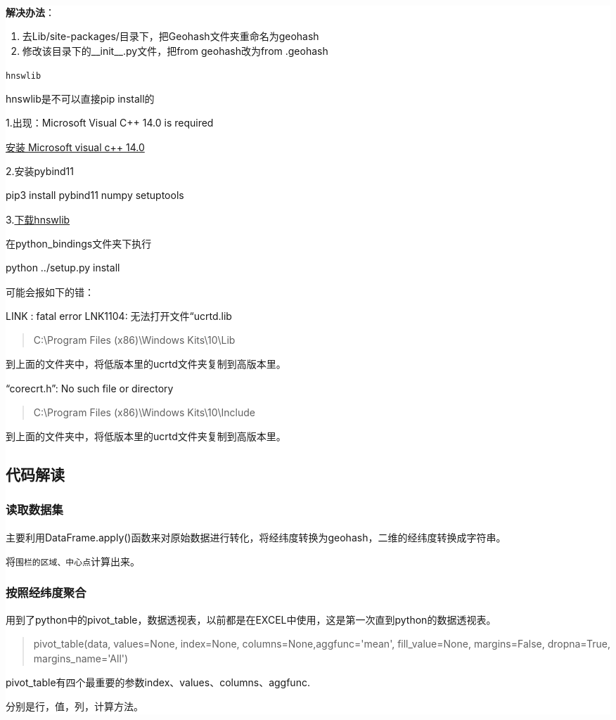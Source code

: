 **解决办法**：

1. 去Lib/site-packages/目录下，把Geohash文件夹重命名为geohash
2. 修改该目录下的__init__.py文件，把from geohash改为from .geohash



`hnswlib`

hnswlib是不可以直接pip install的

1.出现：Microsoft Visual C++ 14.0 is required 

[安装 Microsoft visual c++ 14.0](https://964279924.ctfile.com/fs/1445568-239446865)

2.安装pybind11

pip3 install pybind11 numpy setuptools

3.[下载hnswlib](https://github.com/nmslib/hnswlib)

在python_bindings文件夹下执行

python ../setup.py install



可能会报如下的错：

LINK : fatal error LNK1104: 无法打开文件“ucrtd.lib

> C:\Program Files (x86)\Windows Kits\10\Lib

到上面的文件夹中，将低版本里的ucrtd文件夹复制到高版本里。



“corecrt.h”: No such file or directory

> C:\Program Files (x86)\Windows Kits\10\Include

到上面的文件夹中，将低版本里的ucrtd文件夹复制到高版本里。



## 代码解读

### 读取数据集

主要利用DataFrame.apply()函数来对原始数据进行转化，将经纬度转换为geohash，二维的经纬度转换成字符串。

将`围栏的区域、中心点`计算出来。

### 按照经纬度聚合

用到了python中的pivot_table，数据透视表，以前都是在EXCEL中使用，这是第一次直到python的数据透视表。

> pivot_table(data, values=None, index=None, columns=None,aggfunc='mean', fill_value=None, margins=False, dropna=True, margins_name='All')

pivot_table有四个最重要的参数index、values、columns、aggfunc.

分别是行，值，列，计算方法。
